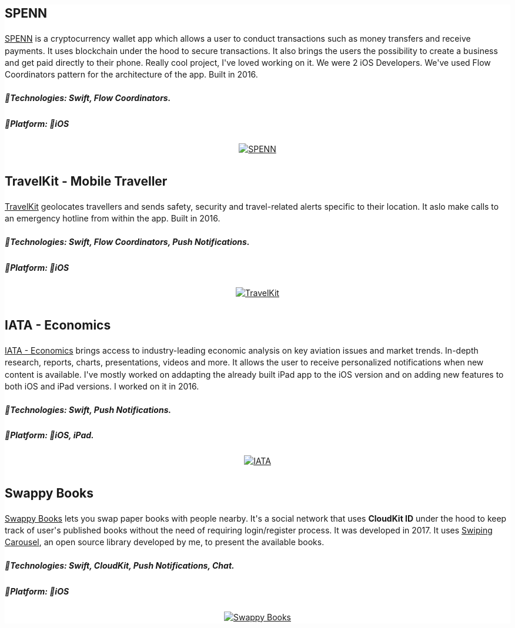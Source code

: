 ## SPENN
[SPENN](https://apps.apple.com/us/app/spenn/id1189735564?ls=1) is a cryptocurrency wallet app which allows a user to conduct transactions such as money transfers and receive payments. It uses blockchain under the hood to secure transactions. It also brings the users the possibility to create a business and get paid directly to their phone. Really cool project, I've loved working on it. We were 2 iOS Developers. We've used Flow Coordinators pattern for the architecture of the app. Built in 2016.

##### 🔨Technologies: Swift, Flow Coordinators.
##### 🚀Platform: 📱iOS
<p align="center">
<a href="https://apps.apple.com/us/app/spenn/id1189735564?ls=1" target="_blank"><img src="images/spenn/spenn.png" width="900" title="SPENN"></a>
</p>

## TravelKit - Mobile Traveller
[TravelKit](https://apps.apple.com/fr/app/travelkit-for-mobile-traveller/id1146520530) geolocates travellers and sends safety, security and travel-related alerts specific to their location. It aslo make calls to an emergency hotline from within the app. Built in 2016.

##### 🔨Technologies: Swift, Flow Coordinators, Push Notifications.
##### 🚀Platform: 📱iOS
<p align="center">
<a href="https://apps.apple.com/fr/app/travelkit-for-mobile-traveller/id1146520530" target="_blank"><img src="images/travelKit/travelKit.png" width="900" title="TravelKit"></a>
</p>

## IATA - Economics
[IATA - Economics](https://apps.apple.com/us/app/iata-economics/id1111567152) brings access to industry-leading economic analysis on key aviation issues and market trends. In-depth research, reports, charts, presentations, videos and more. It allows the user to receive personalized notifications when new content is available. I've mostly worked on addapting the already built iPad app to the iOS version and on adding new features to both iOS and iPad versions. I worked on it in 2016.

##### 🔨Technologies: Swift, Push Notifications.
##### 🚀Platform: 📱iOS, iPad.
<p align="center">
<a href="https://apps.apple.com/us/app/iata-economics/id1111567152" target="_blank"><img src="images/iata/iata.png" width="900" title="IATA"></a>
</p>

## Swappy Books
[Swappy Books](https://apps.apple.com/us/app/swappy-books/id1198626384) lets you swap paper books with people nearby. It's a social network that uses **CloudKit ID** under the hood to keep track of user's published books without the need of requiring login/register process. 
It was developed in 2017. It uses [Swiping Carousel](https://github.com/PPacie/SwipingCarousel), an open source library developed by me, to present the available books.

##### 🔨Technologies: Swift, CloudKit, Push Notifications, Chat.
##### 🚀Platform: 📱iOS
<p align="center">
<a href="https://apps.apple.com/us/app/swappy-books/id1198626384" target="_blank"><img src="images/swappyBooks/swappyBooks.png" width="900" title="Swappy Books"></a>
</p>
